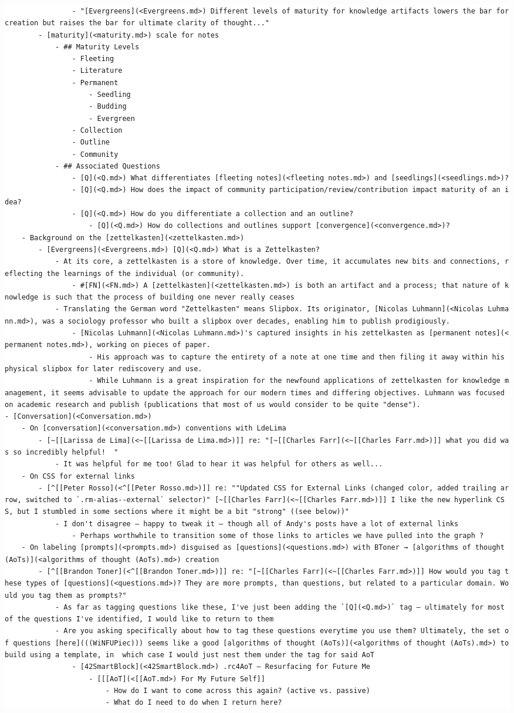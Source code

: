                     - "[Evergreens](<Evergreens.md>) Different levels of maturity for knowledge artifacts lowers the bar for creation but raises the bar for ultimate clarity of thought..."
            - [maturity](<maturity.md>) scale for notes
                - ## Maturity Levels
                    - Fleeting
                    - Literature
                    - Permanent
                        - Seedling
                        - Budding
                        - Evergreen
                    - Collection
                    - Outline
                    - Community
                - ## Associated Questions
                    - [Q](<Q.md>) What differentiates [fleeting notes](<fleeting notes.md>) and [seedlings](<seedlings.md>)?
                    - [Q](<Q.md>) How does the impact of community participation/review/contribution impact maturity of an idea?
                    - [Q](<Q.md>) How do you differentiate a collection and an outline?
                        - [Q](<Q.md>) How do collections and outlines support [convergence](<convergence.md>)?
        - Background on the [zettelkasten](<zettelkasten.md>)
            - [Evergreens](<Evergreens.md>) [Q](<Q.md>) What is a Zettelkasten?
                - At its core, a zettelkasten is a store of knowledge. Over time, it accumulates new bits and connections, reflecting the learnings of the individual (or community).
                    - #[FN](<FN.md>) A [zettelkasten](<zettelkasten.md>) is both an artifact and a process; that nature of knowledge is such that the process of building one never really ceases
                - Translating the German word "Zettelkasten" means Slipbox. Its originator, [Nicolas Luhmann](<Nicolas Luhmann.md>), was a sociology professor who built a slipbox over decades, enabling him to publish prodigiously. 
                    - [Nicolas Luhmann](<Nicolas Luhmann.md>)'s captured insights in his zettelkasten as [permanent notes](<permanent notes.md>), working on pieces of paper.
                        - His approach was to capture the entirety of a note at one time and then filing it away within his physical slipbox for later rediscovery and use.
                        - While Luhmann is a great inspiration for the newfound applications of zettelkasten for knowledge management, it seems advisable to update the approach for our modern times and differing objectives. Luhmann was focused on academic research and publish (publications that most of us would consider to be quite "dense").
    - [Conversation](<Conversation.md>)
        - On [conversation](<conversation.md>) conventions with LdeLima
            - [~[[Larissa de Lima](<~[[Larissa de Lima.md>)]] re: "[~[[Charles Farr](<~[[Charles Farr.md>)]] what you did was so incredibly helpful!  "
                - It was helpful for me too! Glad to hear it was helpful for others as well...
        - On CSS for external links
            - [^[[Peter Rosso](<^[[Peter Rosso.md>)]] re: ""Updated CSS for External Links (changed color, added trailing arrow, switched to `.rm-alias--external` selector)" [~[[Charles Farr](<~[[Charles Farr.md>)]] I like the new hyperlink CSS, but I stumbled in some sections where it might be a bit "strong" ((see below))"
                - I don't disagree — happy to tweak it — though all of Andy's posts have a lot of external links
                    - Perhaps worthwhile to transition some of those links to articles we have pulled into the graph ?
        - On labeling [prompts](<prompts.md>) disguised as [questions](<questions.md>) with BToner → [algorithms of thought (AoTs)](<algorithms of thought (AoTs).md>) creation
            - [^[[Brandon Toner](<^[[Brandon Toner.md>)]] re: "[~[[Charles Farr](<~[[Charles Farr.md>)]] How would you tag these types of [questions](<questions.md>)? They are more prompts, than questions, but related to a particular domain. Would you tag them as prompts?"
                - As far as tagging questions like these, I've just been adding the `[Q](<Q.md>)` tag — ultimately for most of the questions I've identified, I would like to return to them
                - Are you asking specifically about how to tag these questions everytime you use them? Ultimately, the set of questions [here](((WiNFUPiec))) seems like a good [algorithms of thought (AoTs)](<algorithms of thought (AoTs).md>) to build using a template, in  which case I would just nest them under the tag for said AoT
                    - [42SmartBlock](<42SmartBlock.md>) .rc4AoT — Resurfacing for Future Me
                        - [[[AoT](<[[AoT.md>) For My Future Self]]
                            - How do I want to come across this again? (active vs. passive)
                            - What do I need to do when I return here?